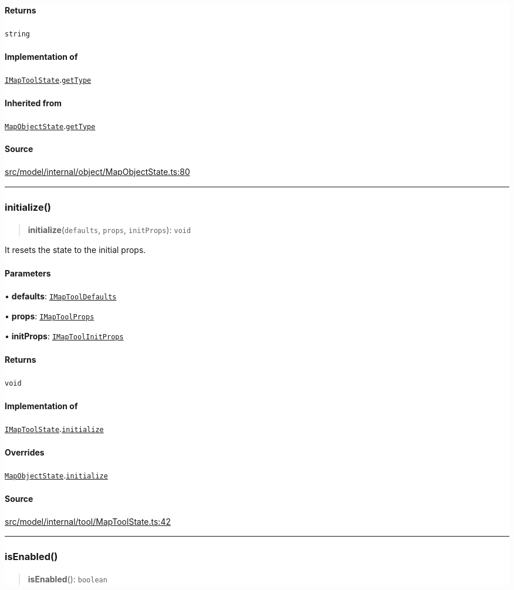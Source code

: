 #### Returns

`string`

#### Implementation of

[`IMapToolState`](../interfaces/IMapToolState.md).[`getType`](../interfaces/IMapToolState.md#gettype)

#### Inherited from

[`MapObjectState`](MapObjectState.md).[`getType`](MapObjectState.md#gettype)

#### Source

[src/model/internal/object/MapObjectState.ts:80](https://github.com/geovisto/geovisto-map/blob/e22d774889dbc28cc1ec62933ecf6bab6690f172/src/model/internal/object/MapObjectState.ts#L80)

***

### initialize()

> **initialize**(`defaults`, `props`, `initProps`): `void`

It resets the state to the initial props.

#### Parameters

• **defaults**: [`IMapToolDefaults`](../interfaces/IMapToolDefaults.md)

• **props**: [`IMapToolProps`](../type-aliases/IMapToolProps.md)

• **initProps**: [`IMapToolInitProps`](../type-aliases/IMapToolInitProps.md)

#### Returns

`void`

#### Implementation of

[`IMapToolState`](../interfaces/IMapToolState.md).[`initialize`](../interfaces/IMapToolState.md#initialize)

#### Overrides

[`MapObjectState`](MapObjectState.md).[`initialize`](MapObjectState.md#initialize)

#### Source

[src/model/internal/tool/MapToolState.ts:42](https://github.com/geovisto/geovisto-map/blob/e22d774889dbc28cc1ec62933ecf6bab6690f172/src/model/internal/tool/MapToolState.ts#L42)

***

### isEnabled()

> **isEnabled**(): `boolean`
